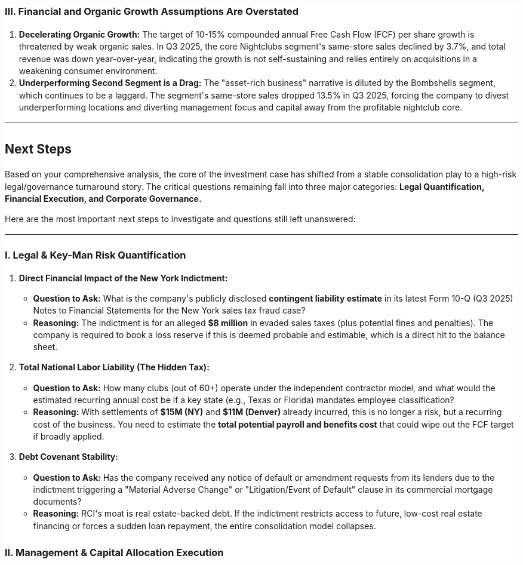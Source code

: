### III. Financial and Organic Growth Assumptions Are Overstated

1.  **Decelerating Organic Growth:** The target of 10-15% compounded annual Free Cash Flow (FCF) per share growth is threatened by weak organic sales. In Q3 2025, the core Nightclubs segment's same-store sales declined by 3.7%, and total revenue was down year-over-year, indicating the growth is not self-sustaining and relies entirely on acquisitions in a weakening consumer environment.
2.  **Underperforming Second Segment is a Drag:** The "asset-rich business" narrative is diluted by the Bombshells segment, which continues to be a laggard. The segment's same-store sales dropped 13.5% in Q3 2025, forcing the company to divest underperforming locations and diverting management focus and capital away from the profitable nightclub core.

---

## Next Steps

Based on your comprehensive analysis, the core of the investment case has shifted from a stable consolidation play to a high-risk legal/governance turnaround story. The critical questions remaining fall into three major categories: **Legal Quantification, Financial Execution, and Corporate Governance.**

Here are the most important next steps to investigate and questions still left unanswered:

***

### **I. Legal & Key-Man Risk Quantification**

1.  **Direct Financial Impact of the New York Indictment:**
    *   **Question to Ask:** What is the company's publicly disclosed **contingent liability estimate** in its latest Form 10-Q (Q3 2025) Notes to Financial Statements for the New York sales tax fraud case?
    *   **Reasoning:** The indictment is for an alleged **\$8 million** in evaded sales taxes (plus potential fines and penalties). The company is required to book a loss reserve if this is deemed probable and estimable, which is a direct hit to the balance sheet.

2.  **Total National Labor Liability (The Hidden Tax):**
    *   **Question to Ask:** How many clubs (out of 60+) operate under the independent contractor model, and what would the estimated recurring annual cost be if a key state (e.g., Texas or Florida) mandates employee classification?
    *   **Reasoning:** With settlements of **\$15M (NY)** and **\$11M (Denver)** already incurred, this is no longer a risk, but a recurring cost of the business. You need to estimate the **total potential payroll and benefits cost** that could wipe out the FCF target if broadly applied.

3.  **Debt Covenant Stability:**
    *   **Question to Ask:** Has the company received any notice of default or amendment requests from its lenders due to the indictment triggering a "Material Adverse Change" or "Litigation/Event of Default" clause in its commercial mortgage documents?
    *   **Reasoning:** RCI's moat is real estate-backed debt. If the indictment restricts access to future, low-cost real estate financing or forces a sudden loan repayment, the entire consolidation model collapses.

### **II. Management & Capital Allocation Execution**
